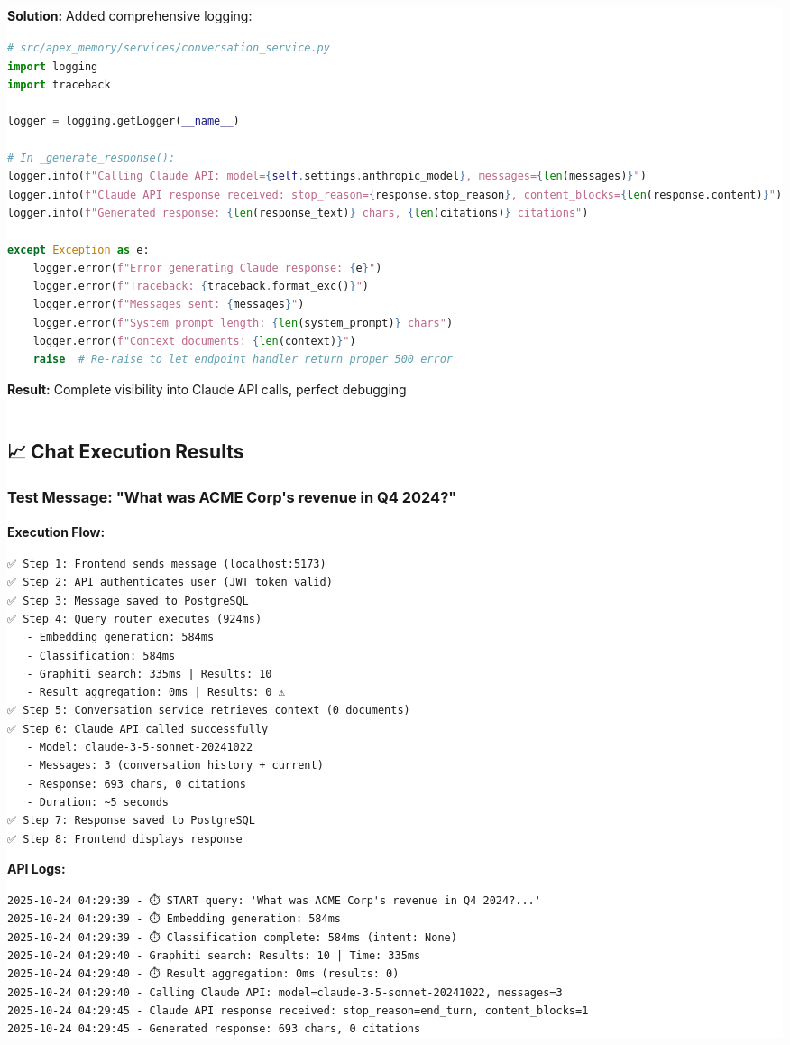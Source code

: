 **Solution:** Added comprehensive logging:
```python
# src/apex_memory/services/conversation_service.py
import logging
import traceback

logger = logging.getLogger(__name__)

# In _generate_response():
logger.info(f"Calling Claude API: model={self.settings.anthropic_model}, messages={len(messages)}")
logger.info(f"Claude API response received: stop_reason={response.stop_reason}, content_blocks={len(response.content)}")
logger.info(f"Generated response: {len(response_text)} chars, {len(citations)} citations")

except Exception as e:
    logger.error(f"Error generating Claude response: {e}")
    logger.error(f"Traceback: {traceback.format_exc()}")
    logger.error(f"Messages sent: {messages}")
    logger.error(f"System prompt length: {len(system_prompt)} chars")
    logger.error(f"Context documents: {len(context)}")
    raise  # Re-raise to let endpoint handler return proper 500 error
```

**Result:** Complete visibility into Claude API calls, perfect debugging

---

## 📈 Chat Execution Results

### Test Message: "What was ACME Corp's revenue in Q4 2024?"

**Execution Flow:**
```
✅ Step 1: Frontend sends message (localhost:5173)
✅ Step 2: API authenticates user (JWT token valid)
✅ Step 3: Message saved to PostgreSQL
✅ Step 4: Query router executes (924ms)
   - Embedding generation: 584ms
   - Classification: 584ms
   - Graphiti search: 335ms | Results: 10
   - Result aggregation: 0ms | Results: 0 ⚠️
✅ Step 5: Conversation service retrieves context (0 documents)
✅ Step 6: Claude API called successfully
   - Model: claude-3-5-sonnet-20241022
   - Messages: 3 (conversation history + current)
   - Response: 693 chars, 0 citations
   - Duration: ~5 seconds
✅ Step 7: Response saved to PostgreSQL
✅ Step 8: Frontend displays response
```

**API Logs:**
```
2025-10-24 04:29:39 - ⏱️ START query: 'What was ACME Corp's revenue in Q4 2024?...'
2025-10-24 04:29:39 - ⏱️ Embedding generation: 584ms
2025-10-24 04:29:39 - ⏱️ Classification complete: 584ms (intent: None)
2025-10-24 04:29:40 - Graphiti search: Results: 10 | Time: 335ms
2025-10-24 04:29:40 - ⏱️ Result aggregation: 0ms (results: 0)
2025-10-24 04:29:40 - Calling Claude API: model=claude-3-5-sonnet-20241022, messages=3
2025-10-24 04:29:45 - Claude API response received: stop_reason=end_turn, content_blocks=1
2025-10-24 04:29:45 - Generated response: 693 chars, 0 citations
```
